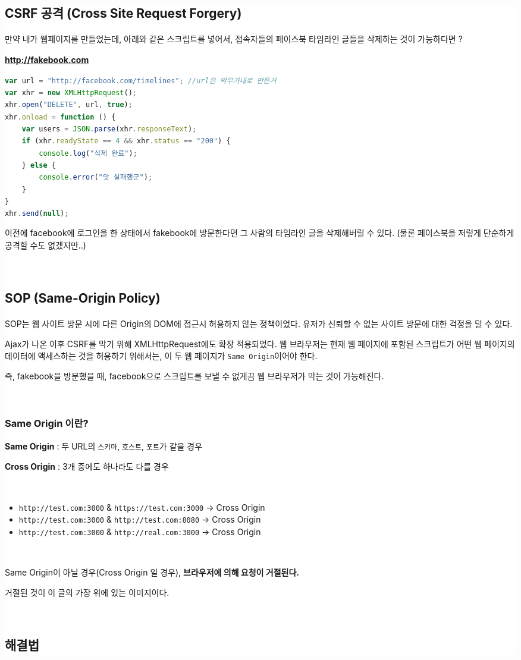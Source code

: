 ## CSRF 공격 (Cross Site Request Forgery)

만약 내가 웹페이지를 만들었는데, 아래와 같은 스크립트를 넣어서, 접속자들의 페이스북 타임라인 글들을 삭제하는 것이 가능하다면 ?

**http://fakebook.com** 
```javascript
var url = "http://facebook.com/timelines"; //url은 막무가내로 만든거
var xhr = new XMLHttpRequest();
xhr.open("DELETE", url, true);
xhr.onload = function () {
    var users = JSON.parse(xhr.responseText);
    if (xhr.readyState == 4 && xhr.status == "200") {
        console.log("삭제 완료");
    } else {
        console.error("앗 실패했군");
    }
}
xhr.send(null);
```

이전에 facebook에 로그인을 한 상태에서 fakebook에 방문한다면 그 사람의 타임라인 글을 삭제해버릴 수 있다. (물론 페이스북을 저렇게 단순하게 공격할 수도 없겠지만..)

&nbsp;

## SOP (Same-Origin Policy)

SOP는 웹 사이트 방문 시에 다른 Origin의 DOM에 접근시 허용하지 않는 정책이었다. 유저가 신뢰할 수 없는 사이트 방문에 대한 걱정을 덜 수 있다.

Ajax가 나온 이후 CSRF를 막기 위해 XMLHttpRequest에도 확장 적용되었다. 웹 브라우저는 현재 웹 페이지에 포함된 스크립트가 어떤 웹 페이지의 데이터에 액세스하는 것을 허용하기 위해서는, 이 두 웹 페이지가 `Same Origin`이어야 한다.

즉, fakebook을 방문했을 때, facebook으로 스크립트를 보낼 수 없게끔 웹 브라우저가 막는 것이 가능해진다.

&nbsp;

### Same Origin 이란?

**Same Origin** : 두 URL의 `스키마`, `호스트`, `포트`가 같을 경우

**Cross Origin** : 3개 중에도 하나라도 다를 경우

&nbsp;

- `http://test.com:3000`  & `https://test.com:3000` -> Cross Origin
- `http://test.com:3000`  & `http://test.com:8080` -> Cross Origin
- `http://test.com:3000`  & `http://real.com:3000` -> Cross Origin

&nbsp;

Same Origin이 아닐 경우(Cross Origin 일 경우), **브라우저에 의해 요청이 거절된다.**

거절된 것이 이 글의 가장 위에 있는 이미지이다.

&nbsp;

## 해결법
